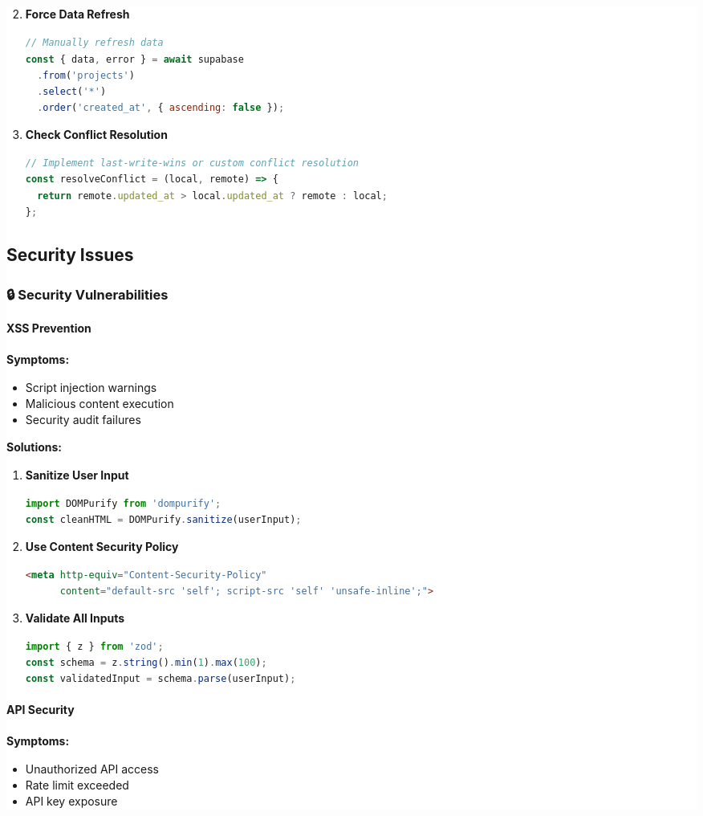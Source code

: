 2. **Force Data Refresh**
   ```javascript
   // Manually refresh data
   const { data, error } = await supabase
     .from('projects')
     .select('*')
     .order('created_at', { ascending: false });
   ```

3. **Check Conflict Resolution**
   ```javascript
   // Implement last-write-wins or custom conflict resolution
   const resolveConflict = (local, remote) => {
     return remote.updated_at > local.updated_at ? remote : local;
   };
   ```

## Security Issues

### 🔒 Security Vulnerabilities

#### XSS Prevention

**Symptoms:**
- Script injection warnings
- Malicious content execution
- Security audit failures

**Solutions:**

1. **Sanitize User Input**
   ```javascript
   import DOMPurify from 'dompurify';
   const cleanHTML = DOMPurify.sanitize(userInput);
   ```

2. **Use Content Security Policy**
   ```html
   <meta http-equiv="Content-Security-Policy" 
         content="default-src 'self'; script-src 'self' 'unsafe-inline';">
   ```

3. **Validate All Inputs**
   ```javascript
   import { z } from 'zod';
   const schema = z.string().min(1).max(100);
   const validatedInput = schema.parse(userInput);
   ```

#### API Security

**Symptoms:**
- Unauthorized API access
- Rate limit exceeded
- API key exposure
